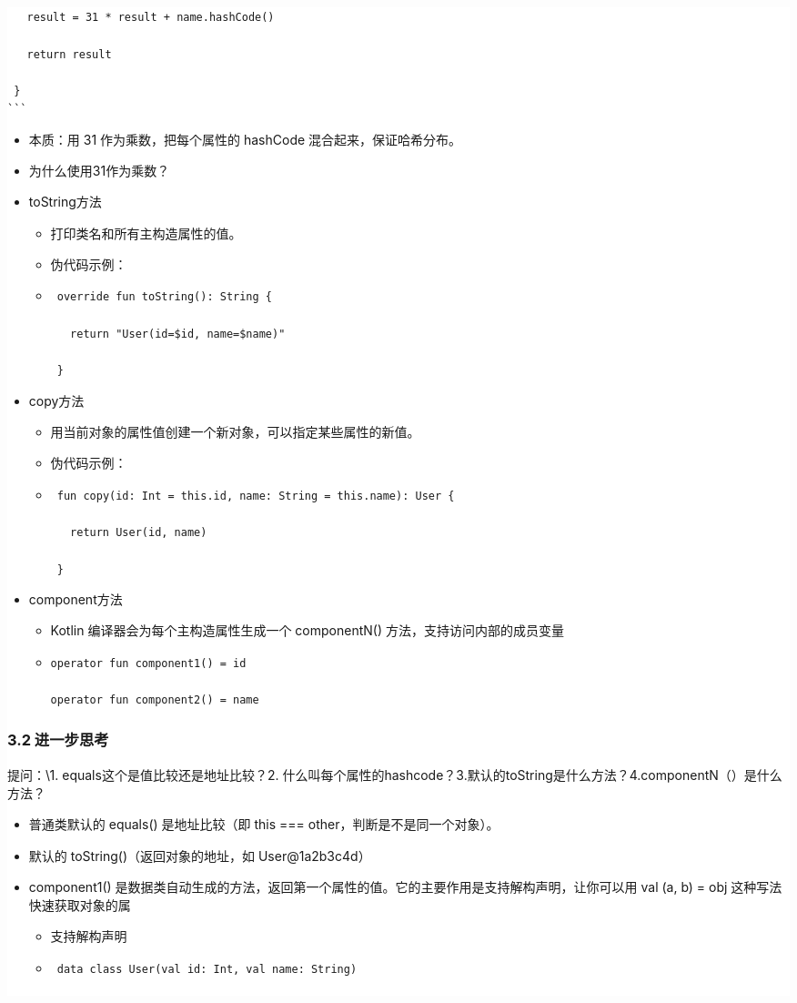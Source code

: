        result = 31 * result + name.hashCode()
      
       return result
      
     }
    ```

  - 本质：用 31 作为乘数，把每个属性的 hashCode 混合起来，保证哈希分布。
  - 为什么使用31作为乘数？

- toString方法

  - 打印类名和所有主构造属性的值。

  - 伪代码示例：

  - ```
     override fun toString(): String {
      
       return "User(id=$id, name=$name)"
      
     }
    ```

- copy方法

  - 用当前对象的属性值创建一个新对象，可以指定某些属性的新值。

  - 伪代码示例：

  - ```
     fun copy(id: Int = this.id, name: String = this.name): User {
      
       return User(id, name)
      
     }
    ```
  
- component方法

  - Kotlin 编译器会为每个主构造属性生成一个 componentN() 方法，支持访问内部的成员变量

  - ```
    operator fun component1() = id
    
    operator fun component2() = name
    ```

    

### 3.2 进一步思考

提问：\1. equals这个是值比较还是地址比较？2. 什么叫每个属性的hashcode？3.默认的toString是什么方法？4.componentN（）是什么方法？

- 普通类默认的 equals() 是地址比较（即 this === other，判断是不是同一个对象）。

- 默认的 toString()（返回对象的地址，如 User@1a2b3c4d）

- component1() 是数据类自动生成的方法，返回第一个属性的值。它的主要作用是支持解构声明，让你可以用 val (a, b) = obj 这种写法快速获取对象的属

  - 支持解构声明

  - ```
     data class User(val id: Int, val name: String)
      